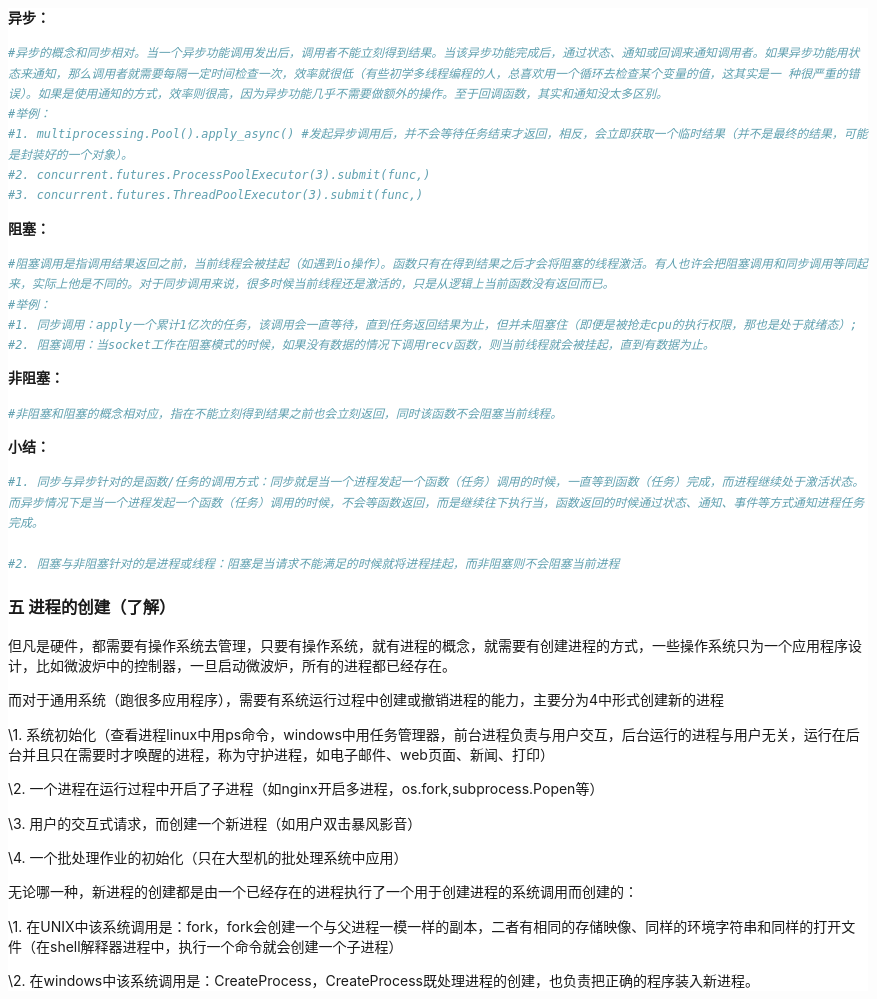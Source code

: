 **异步：**

```python
#异步的概念和同步相对。当一个异步功能调用发出后，调用者不能立刻得到结果。当该异步功能完成后，通过状态、通知或回调来通知调用者。如果异步功能用状态来通知，那么调用者就需要每隔一定时间检查一次，效率就很低（有些初学多线程编程的人，总喜欢用一个循环去检查某个变量的值，这其实是一 种很严重的错误）。如果是使用通知的方式，效率则很高，因为异步功能几乎不需要做额外的操作。至于回调函数，其实和通知没太多区别。
#举例：
#1. multiprocessing.Pool().apply_async() #发起异步调用后，并不会等待任务结束才返回，相反，会立即获取一个临时结果（并不是最终的结果，可能是封装好的一个对象）。
#2. concurrent.futures.ProcessPoolExecutor(3).submit(func,)
#3. concurrent.futures.ThreadPoolExecutor(3).submit(func,)
```

**阻塞：**

```python
#阻塞调用是指调用结果返回之前，当前线程会被挂起（如遇到io操作）。函数只有在得到结果之后才会将阻塞的线程激活。有人也许会把阻塞调用和同步调用等同起来，实际上他是不同的。对于同步调用来说，很多时候当前线程还是激活的，只是从逻辑上当前函数没有返回而已。
#举例：
#1. 同步调用：apply一个累计1亿次的任务，该调用会一直等待，直到任务返回结果为止，但并未阻塞住（即便是被抢走cpu的执行权限，那也是处于就绪态）;
#2. 阻塞调用：当socket工作在阻塞模式的时候，如果没有数据的情况下调用recv函数，则当前线程就会被挂起，直到有数据为止。
```

**非阻塞：**

```python
#非阻塞和阻塞的概念相对应，指在不能立刻得到结果之前也会立刻返回，同时该函数不会阻塞当前线程。
```

**小结：**

```python
#1. 同步与异步针对的是函数/任务的调用方式：同步就是当一个进程发起一个函数（任务）调用的时候，一直等到函数（任务）完成，而进程继续处于激活状态。而异步情况下是当一个进程发起一个函数（任务）调用的时候，不会等函数返回，而是继续往下执行当，函数返回的时候通过状态、通知、事件等方式通知进程任务完成。

#2. 阻塞与非阻塞针对的是进程或线程：阻塞是当请求不能满足的时候就将进程挂起，而非阻塞则不会阻塞当前进程
```

### 五 进程的创建（了解）

但凡是硬件，都需要有操作系统去管理，只要有操作系统，就有进程的概念，就需要有创建进程的方式，一些操作系统只为一个应用程序设计，比如微波炉中的控制器，一旦启动微波炉，所有的进程都已经存在。

而对于通用系统（跑很多应用程序），需要有系统运行过程中创建或撤销进程的能力，主要分为4中形式创建新的进程

\1. 系统初始化（查看进程linux中用ps命令，windows中用任务管理器，前台进程负责与用户交互，后台运行的进程与用户无关，运行在后台并且只在需要时才唤醒的进程，称为守护进程，如电子邮件、web页面、新闻、打印）

\2. 一个进程在运行过程中开启了子进程（如nginx开启多进程，os.fork,subprocess.Popen等）

\3. 用户的交互式请求，而创建一个新进程（如用户双击暴风影音）

\4. 一个批处理作业的初始化（只在大型机的批处理系统中应用）

无论哪一种，新进程的创建都是由一个已经存在的进程执行了一个用于创建进程的系统调用而创建的：

\1. 在UNIX中该系统调用是：fork，fork会创建一个与父进程一模一样的副本，二者有相同的存储映像、同样的环境字符串和同样的打开文件（在shell解释器进程中，执行一个命令就会创建一个子进程）

\2. 在windows中该系统调用是：CreateProcess，CreateProcess既处理进程的创建，也负责把正确的程序装入新进程。　
